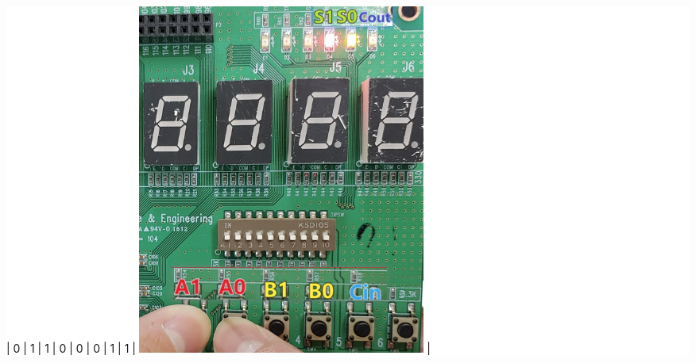 | 0    | 1    | 1    | 0    | 0    | 0    | 1    | 1    | <img src="img/lab05/image-20220502030453447.png" alt="image-20220502030453447" style="zoom: 67%;" /> |